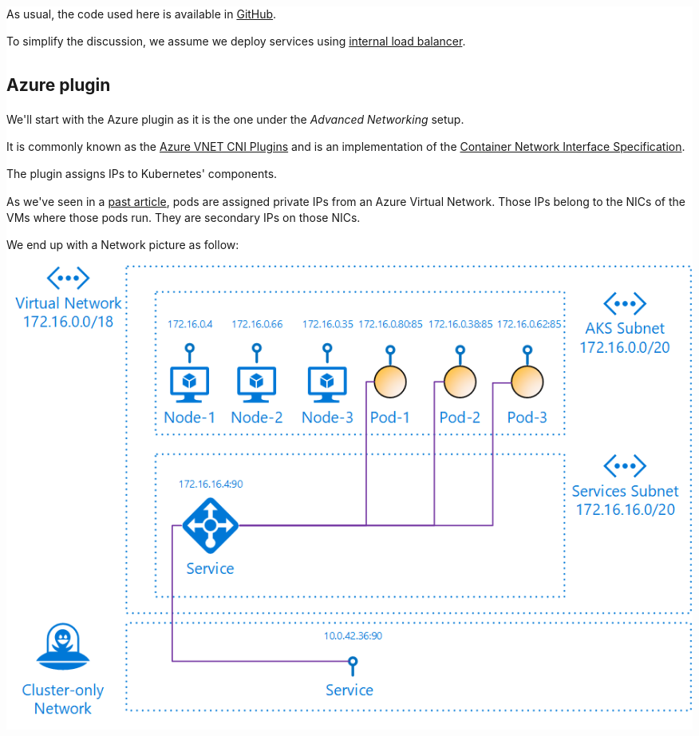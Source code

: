 As usual, the code used here is available in <a href="https://github.com/vplauzon/aks/tree/master/aks-kubenet">GitHub</a>.

To simplify the discussion, we assume we deploy services using <a href="https://kubernetes.io/docs/concepts/services-networking/service/#internal-load-balancer">internal load balancer</a>.

<h2>Azure plugin</h2>

We'll start with the Azure plugin as it is the one under the <em>Advanced Networking</em> setup.

It is commonly known as the <a href="https://github.com/Azure/azure-container-networking/blob/master/docs/cni.md">Azure VNET CNI Plugins</a> and is an implementation of the <a href="https://github.com/containernetworking/cni/blob/master/SPEC.md">
Container Network Interface Specification</a>.

The plugin assigns IPs to Kubernetes' components.

As we've seen in a <a href="https://vincentlauzon.com/2018/08/21/kubernetes-services-in-azure-aks-network-integration/">past article</a>, pods are assigned private IPs from an Azure Virtual Network.  Those IPs belong to the NICs of the VMs where those pods run.  They are secondary IPs on those NICs.

We end up with a Network picture as follow:

<img src="/assets/posts/2018/3/aks-with-kubenet-vs-azure-networking-plug-in/service1.png" alt="Advanced Networking" />
